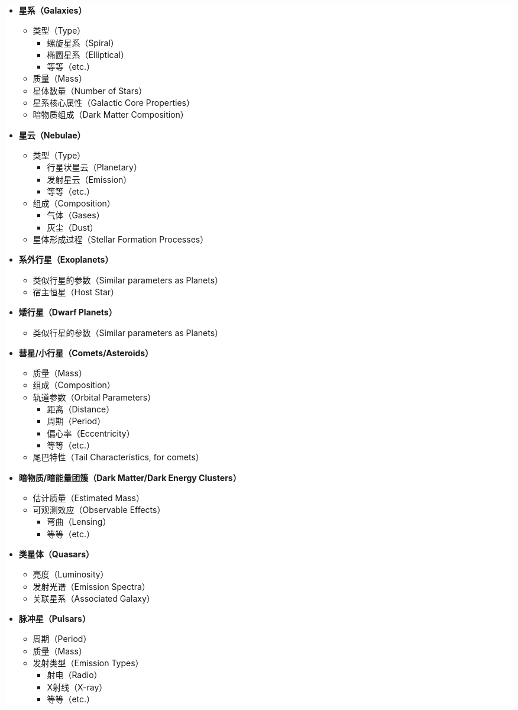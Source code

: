 - **星系（Galaxies）**
  - 类型（Type）
    - 螺旋星系（Spiral）
    - 椭圆星系（Elliptical）
    - 等等（etc.）
  - 质量（Mass）
  - 星体数量（Number of Stars）
  - 星系核心属性（Galactic Core Properties）
  - 暗物质组成（Dark Matter Composition）

- **星云（Nebulae）**
  - 类型（Type）
    - 行星状星云（Planetary）
    - 发射星云（Emission）
    - 等等（etc.）
  - 组成（Composition）
    - 气体（Gases）
    - 灰尘（Dust）
  - 星体形成过程（Stellar Formation Processes）

- **系外行星（Exoplanets）**
  - 类似行星的参数（Similar parameters as Planets）
  - 宿主恒星（Host Star）

- **矮行星（Dwarf Planets）**
  - 类似行星的参数（Similar parameters as Planets）

- **彗星/小行星（Comets/Asteroids）**
  - 质量（Mass）
  - 组成（Composition）
  - 轨道参数（Orbital Parameters）
    - 距离（Distance）
    - 周期（Period）
    - 偏心率（Eccentricity）
    - 等等（etc.）
  - 尾巴特性（Tail Characteristics, for comets）

- **暗物质/暗能量团簇（Dark Matter/Dark Energy Clusters）**
  - 估计质量（Estimated Mass）
  - 可观测效应（Observable Effects）
    - 弯曲（Lensing）
    - 等等（etc.）

- **类星体（Quasars）**
  - 亮度（Luminosity）
  - 发射光谱（Emission Spectra）
  - 关联星系（Associated Galaxy）

- **脉冲星（Pulsars）**
  - 周期（Period）
  - 质量（Mass）
  - 发射类型（Emission Types）
    - 射电（Radio）
    - X射线（X-ray）
    - 等等（etc.）
